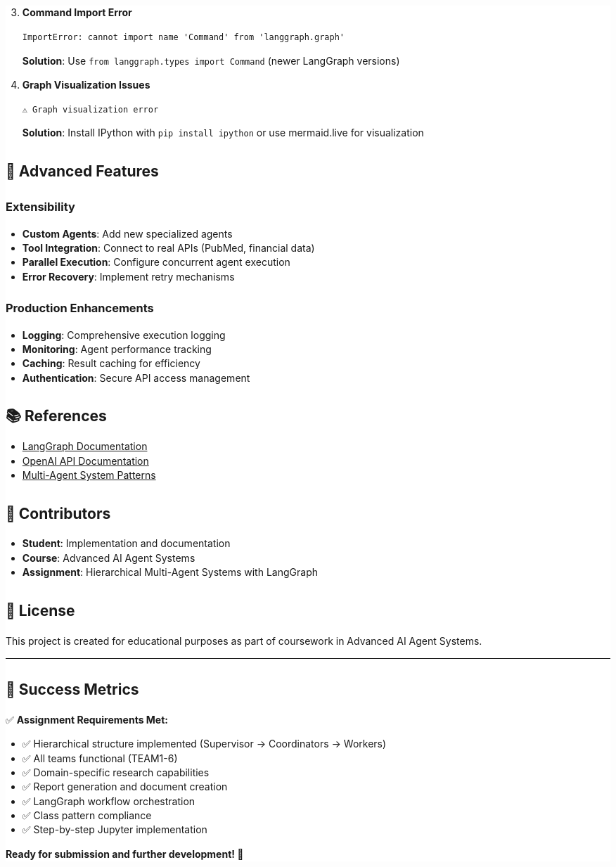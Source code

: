 3. **Command Import Error**
   ```
   ImportError: cannot import name 'Command' from 'langgraph.graph'
   ```
   **Solution**: Use `from langgraph.types import Command` (newer LangGraph versions)

4. **Graph Visualization Issues**
   ```
   ⚠️ Graph visualization error
   ```
   **Solution**: Install IPython with `pip install ipython` or use mermaid.live for visualization

## 🚀 Advanced Features

### Extensibility
- **Custom Agents**: Add new specialized agents
- **Tool Integration**: Connect to real APIs (PubMed, financial data)
- **Parallel Execution**: Configure concurrent agent execution
- **Error Recovery**: Implement retry mechanisms

### Production Enhancements
- **Logging**: Comprehensive execution logging
- **Monitoring**: Agent performance tracking
- **Caching**: Result caching for efficiency
- **Authentication**: Secure API access management

## 📚 References

- [LangGraph Documentation](https://langchain-ai.github.io/langgraph/)
- [OpenAI API Documentation](https://platform.openai.com/docs/)
- [Multi-Agent System Patterns](https://www.langchain.com/langgraph)

## 👥 Contributors

- **Student**: Implementation and documentation
- **Course**: Advanced AI Agent Systems
- **Assignment**: Hierarchical Multi-Agent Systems with LangGraph

## 📄 License

This project is created for educational purposes as part of coursework in Advanced AI Agent Systems.

---

## 🎉 Success Metrics

✅ **Assignment Requirements Met:**
- ✅ Hierarchical structure implemented (Supervisor → Coordinators → Workers)
- ✅ All teams functional (TEAM1-6)
- ✅ Domain-specific research capabilities
- ✅ Report generation and document creation
- ✅ LangGraph workflow orchestration
- ✅ Class pattern compliance
- ✅ Step-by-step Jupyter implementation

**Ready for submission and further development! 🚀**